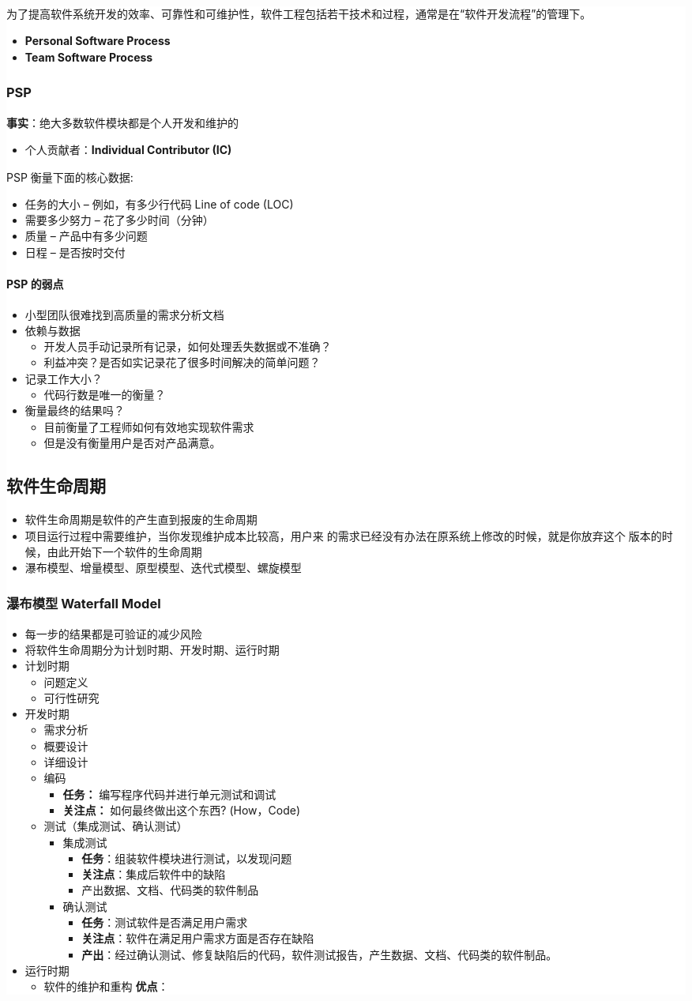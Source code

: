 为了提高软件系统开发的效率、可靠性和可维护性，软件工程包括若干技术和过程，通常是在“软件开发流程”的管理下。
- **Personal Software Process**
- **Team Software Process**

### PSP
**事实**：绝大多数软件模块都是个人开发和维护的
- 个人贡献者：**Individual Contributor (IC)**


PSP 衡量下面的核心数据:
- 任务的大小 – 例如，有多少行代码 Line of code (LOC)
- 需要多少努力 – 花了多少时间（分钟）
- 质量 – 产品中有多少问题
- 日程 – 是否按时交付
#### PSP 的弱点
- 小型团队很难找到高质量的需求分析文档
- 依赖与数据
	- 开发人员手动记录所有记录，如何处理丢失数据或不准确？
	- 利益冲突？是否如实记录花了很多时间解决的简单问题？
- 记录工作大小？
	- 代码行数是唯一的衡量？
- 衡量最终的结果吗？
	- 目前衡量了工程师如何有效地实现软件需求
	- 但是没有衡量用户是否对产品满意。




## 软件生命周期

- 软件生命周期是软件的产生直到报废的生命周期
- 项目运行过程中需要维护，当你发现维护成本比较高，用户来 的需求已经没有办法在原系统上修改的时候，就是你放弃这个 版本的时候，由此开始下一个软件的生命周期
- 瀑布模型、增量模型、原型模型、迭代式模型、螺旋模型

### 瀑布模型 Waterfall Model
- 每一步的结果都是可验证的减少风险
- 将软件生命周期分为计划时期、开发时期、运行时期
- 计划时期
	- 问题定义
	- 可行性研究
- 开发时期
	- 需求分析
	- 概要设计
	- 详细设计
	- 编码
		- **任务：** 编写程序代码并进行单元测试和调试
		- **关注点：** 如何最终做出这个东西? (How，Code)
	- 测试（集成测试、确认测试）
		- 集成测试
			- **任务**：组装软件模块进行测试，以发现问题
			- **关注点**：集成后软件中的缺陷
			- 产出数据、文档、代码类的软件制品
		- 确认测试
			- **任务**：测试软件是否满足用户需求
			- **关注点**：软件在满足用户需求方面是否存在缺陷
			- **产出**：经过确认测试、修复缺陷后的代码，软件测试报告，产生数据、文档、代码类的软件制品。
- 运行时期
	- 软件的维护和重构
**优点**：
